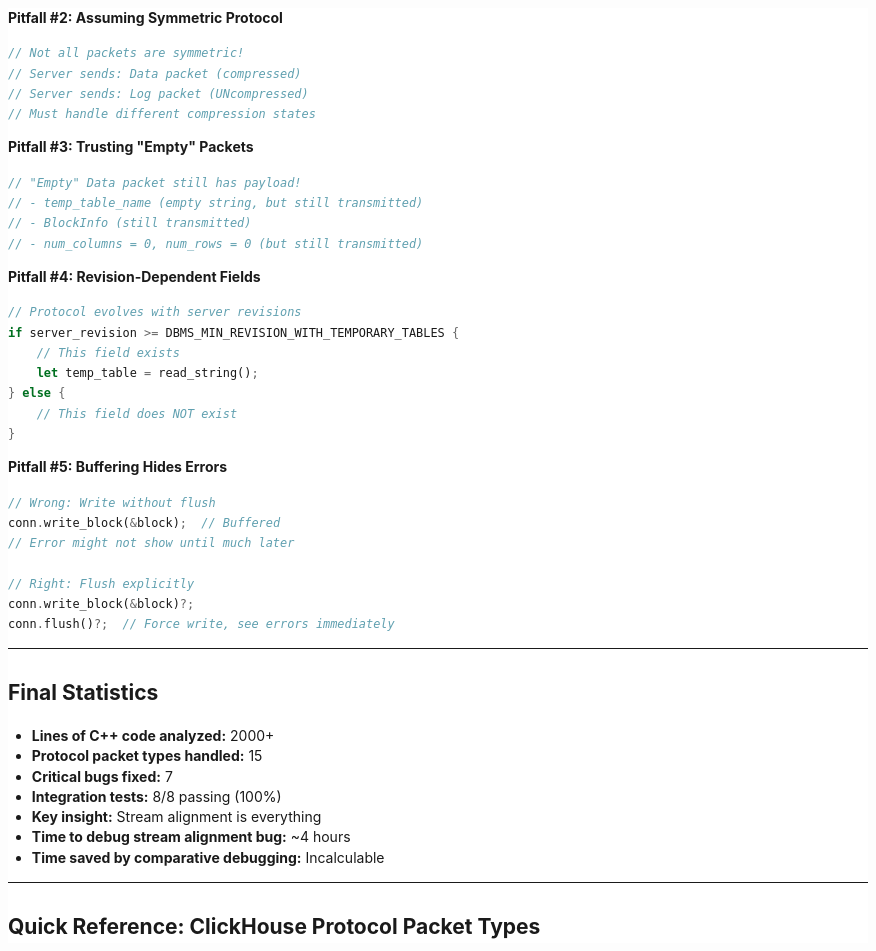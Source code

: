 **Pitfall #2: Assuming Symmetric Protocol**
```rust
// Not all packets are symmetric!
// Server sends: Data packet (compressed)
// Server sends: Log packet (UNcompressed)
// Must handle different compression states
```

**Pitfall #3: Trusting "Empty" Packets**
```rust
// "Empty" Data packet still has payload!
// - temp_table_name (empty string, but still transmitted)
// - BlockInfo (still transmitted)
// - num_columns = 0, num_rows = 0 (but still transmitted)
```

**Pitfall #4: Revision-Dependent Fields**
```rust
// Protocol evolves with server revisions
if server_revision >= DBMS_MIN_REVISION_WITH_TEMPORARY_TABLES {
    // This field exists
    let temp_table = read_string();
} else {
    // This field does NOT exist
}
```

**Pitfall #5: Buffering Hides Errors**
```rust
// Wrong: Write without flush
conn.write_block(&block);  // Buffered
// Error might not show until much later

// Right: Flush explicitly
conn.write_block(&block)?;
conn.flush()?;  // Force write, see errors immediately
```

---

## Final Statistics

- **Lines of C++ code analyzed:** 2000+
- **Protocol packet types handled:** 15
- **Critical bugs fixed:** 7
- **Integration tests:** 8/8 passing (100%)
- **Key insight:** Stream alignment is everything
- **Time to debug stream alignment bug:** ~4 hours
- **Time saved by comparative debugging:** Incalculable

---

## Quick Reference: ClickHouse Protocol Packet Types
